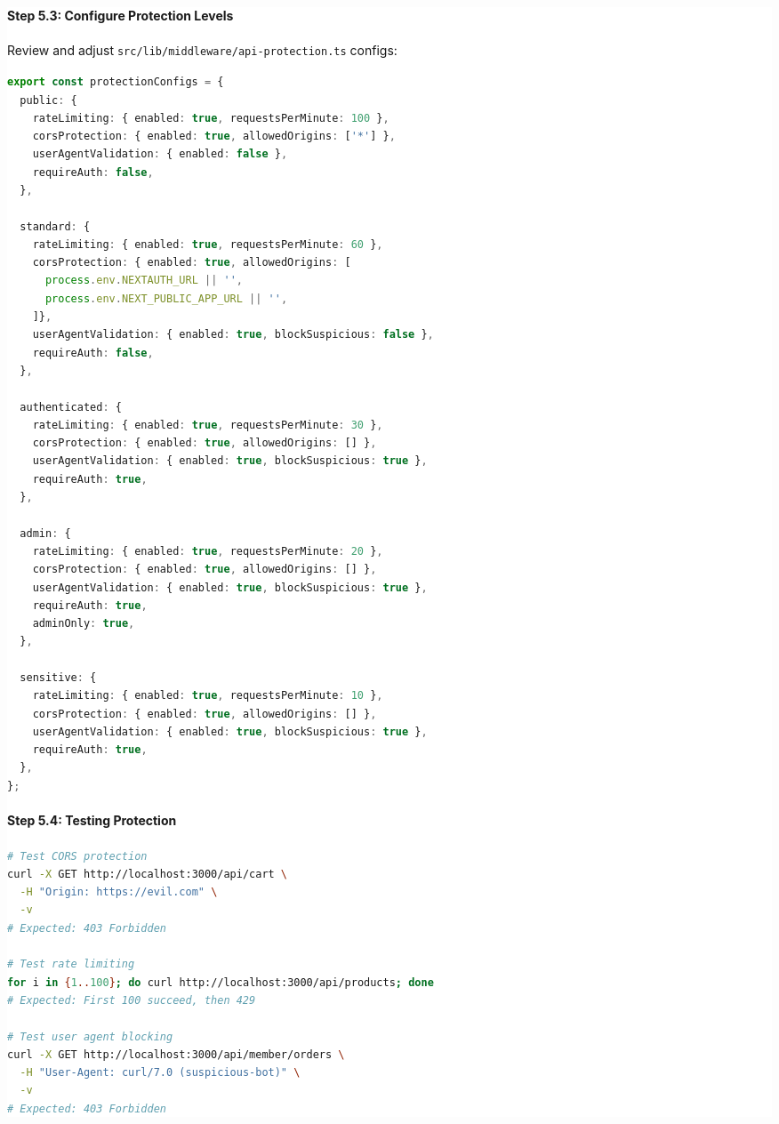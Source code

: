 #### Step 5.3: Configure Protection Levels

Review and adjust `src/lib/middleware/api-protection.ts` configs:

```typescript
export const protectionConfigs = {
  public: {
    rateLimiting: { enabled: true, requestsPerMinute: 100 },
    corsProtection: { enabled: true, allowedOrigins: ['*'] },
    userAgentValidation: { enabled: false },
    requireAuth: false,
  },

  standard: {
    rateLimiting: { enabled: true, requestsPerMinute: 60 },
    corsProtection: { enabled: true, allowedOrigins: [
      process.env.NEXTAUTH_URL || '',
      process.env.NEXT_PUBLIC_APP_URL || '',
    ]},
    userAgentValidation: { enabled: true, blockSuspicious: false },
    requireAuth: false,
  },

  authenticated: {
    rateLimiting: { enabled: true, requestsPerMinute: 30 },
    corsProtection: { enabled: true, allowedOrigins: [] },
    userAgentValidation: { enabled: true, blockSuspicious: true },
    requireAuth: true,
  },

  admin: {
    rateLimiting: { enabled: true, requestsPerMinute: 20 },
    corsProtection: { enabled: true, allowedOrigins: [] },
    userAgentValidation: { enabled: true, blockSuspicious: true },
    requireAuth: true,
    adminOnly: true,
  },

  sensitive: {
    rateLimiting: { enabled: true, requestsPerMinute: 10 },
    corsProtection: { enabled: true, allowedOrigins: [] },
    userAgentValidation: { enabled: true, blockSuspicious: true },
    requireAuth: true,
  },
};
```

#### Step 5.4: Testing Protection

```bash
# Test CORS protection
curl -X GET http://localhost:3000/api/cart \
  -H "Origin: https://evil.com" \
  -v
# Expected: 403 Forbidden

# Test rate limiting
for i in {1..100}; do curl http://localhost:3000/api/products; done
# Expected: First 100 succeed, then 429

# Test user agent blocking
curl -X GET http://localhost:3000/api/member/orders \
  -H "User-Agent: curl/7.0 (suspicious-bot)" \
  -v
# Expected: 403 Forbidden
```